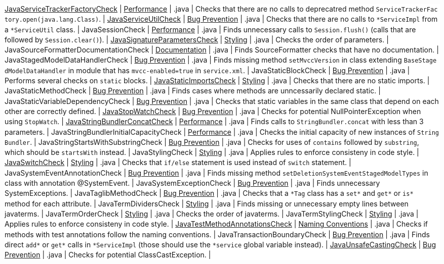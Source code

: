 [JavaServiceTrackerFactoryCheck](checks/java_service_tracker_factory_check.markdown#javaservicetrackerfactorycheck) | [Performance](performance_checks.markdown#performance-checks) | .java | Checks that there are no calls to deprecatred method `ServiceTrackerFactory.open(java.lang.Class)`. |
[JavaServiceUtilCheck](checks/java_service_util_check.markdown#javaserviceutilcheck) | [Bug Prevention](bug_prevention_checks.markdown#bug-prevention-checks) | .java | Checks that there are no calls to `*ServiceImpl` from a `*ServiceUtil` class. |
JavaSessionCheck | [Performance](performance_checks.markdown#performance-checks) | .java | Finds unnecessary calls to `Session.flush()` (calls that are followed by `Session.clear()`). |
[JavaSignatureParametersCheck](checks/java_signature_parameters_check.markdown#javasignatureparameterscheck) | [Styling](styling_checks.markdown#styling-checks) | .java | Checks the order of parameters. |
JavaSourceFormatterDocumentationCheck | [Documentation](documentation_checks.markdown#documentation-checks) | .java | Finds SourceFormatter checks that have no documentation. |
JavaStagedModelDataHandlerCheck | [Bug Prevention](bug_prevention_checks.markdown#bug-prevention-checks) | .java | Finds missing method `setMvccVersion` in class extending `BaseStagedModelDataHandler` in module that has `mvcc-enabled=true` in `service.xml`. |
JavaStaticBlockCheck | [Bug Prevention](bug_prevention_checks.markdown#bug-prevention-checks) | .java | Performs several checks on `static` blocks. |
[JavaStaticImportsCheck](checks/java_static_imports_check.markdown#javastaticimportscheck) | [Styling](styling_checks.markdown#styling-checks) | .java | Checks that there are no static imports. |
JavaStaticMethodCheck | [Bug Prevention](bug_prevention_checks.markdown#bug-prevention-checks) | .java | Finds cases where methods are unncessarily declared static. |
JavaStaticVariableDependencyCheck | [Bug Prevention](bug_prevention_checks.markdown#bug-prevention-checks) | .java | Checks that static variables in the same class that depend on each other are correctly defined. |
[JavaStopWatchCheck](checks/java_stop_watch_check.markdown#javastopwatchcheck) | [Bug Prevention](bug_prevention_checks.markdown#bug-prevention-checks) | .java | Checks for potential NullPointerException when using `StopWatch`. |
[JavaStringBundlerConcatCheck](checks/java_string_bundler_concat_check.markdown#javastringbundlerconcatcheck) | [Performance](performance_checks.markdown#performance-checks) | .java | Finds calls to `StringBundler.concat` with less than 3 parameters. |
JavaStringBundlerInitialCapacityCheck | [Performance](performance_checks.markdown#performance-checks) | .java | Checks the initial capacity of new instances of `StringBundler`. |
JavaStringStartsWithSubstringCheck | [Bug Prevention](bug_prevention_checks.markdown#bug-prevention-checks) | .java | Checks for uses of `contains` followed by `substring`, which should be `startsWith` instead. |
JavaStylingCheck | [Styling](styling_checks.markdown#styling-checks) | .java | Applies rules to enforce consisteny in code style. |
[JavaSwitchCheck](checks/java_switch_check.markdown#javaswitchcheck) | [Styling](styling_checks.markdown#styling-checks) | .java | Checks that `if/else` statement is used instead of `switch` statement. |
JavaSystemEventAnnotationCheck | [Bug Prevention](bug_prevention_checks.markdown#bug-prevention-checks) | .java | Finds missing method `setDeletionSystemEventStagedModelTypes` in class with annotation @SystemEvent. |
JavaSystemExceptionCheck | [Bug Prevention](bug_prevention_checks.markdown#bug-prevention-checks) | .java | Finds unnecessary SystemExceptions. |
JavaTaglibMethodCheck | [Bug Prevention](bug_prevention_checks.markdown#bug-prevention-checks) | .java | Checks that a `*Tag` class has a `set*` and `get*` or `is*` method for each attribute. |
JavaTermDividersCheck | [Styling](styling_checks.markdown#styling-checks) | .java | Finds missing or unnecessary empty lines between javaterms. |
JavaTermOrderCheck | [Styling](styling_checks.markdown#styling-checks) | .java | Checks the order of javaterms. |
JavaTermStylingCheck | [Styling](styling_checks.markdown#styling-checks) | .java | Applies rules to enforce consisteny in code style. |
[JavaTestMethodAnnotationsCheck](checks/java_test_method_annotations_check.markdown#javatestmethodannotationscheck) | [Naming Conventions](naming_conventions_checks.markdown#naming-conventions-checks) | .java | Checks if methods with test annotations follow the naming conventions. |
JavaTransactionBoundaryCheck | [Bug Prevention](bug_prevention_checks.markdown#bug-prevention-checks) | .java | Finds direct `add*` or `get*` calls in `*ServiceImpl` (those should use the `*service` global variable instead). |
[JavaUnsafeCastingCheck](checks/java_unsafe_casting_check.markdown#javaunsafecastingcheck) | [Bug Prevention](bug_prevention_checks.markdown#bug-prevention-checks) | .java | Checks for potential ClassCastException. |